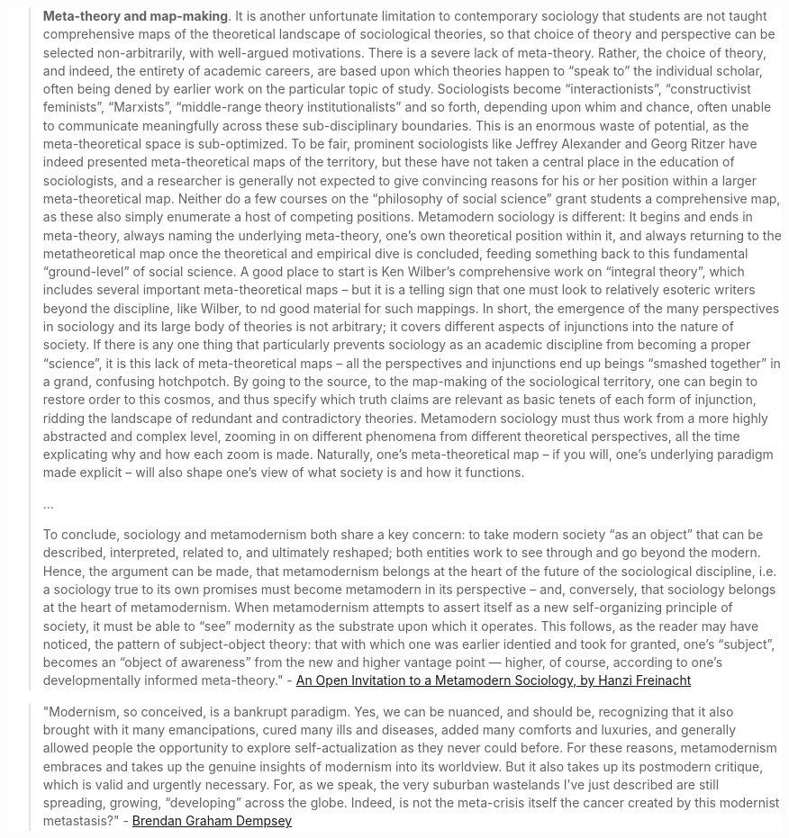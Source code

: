 > **Meta-theory and map-making**. It is another unfortunate limitation to contemporary sociology that students are not taught comprehensive maps of the theoretical landscape of sociological theories, so that choice of theory and perspective can be selected non-arbitrarily, with well-argued motivations. There is a severe lack of meta-theory. Rather, the choice of theory, and indeed, the entirety of academic careers, are based upon which theories happen to “speak to” the individual scholar, often being dened by earlier work on the particular topic of study. Sociologists become “interactionists”, “constructivist feminists”, “Marxists”, “middle-range theory institutionalists” and so forth, depending upon whim and chance, often unable to communicate meaningfully across these sub-disciplinary boundaries. This is an enormous waste of potential, as the meta-theoretical space is sub-optimized. To be fair, prominent sociologists like Jeffrey Alexander and Georg Ritzer have indeed presented meta-theoretical maps of the territory, but these have not taken a central place in the education of sociologists, and a researcher is generally not expected to give convincing reasons for his or her position within a larger meta-theoretical map. Neither do a few courses on the “philosophy of social science” grant students a comprehensive map, as these also simply enumerate a host of competing positions. Metamodern sociology is different: It begins and ends in meta-theory, always naming the underlying meta-theory, one’s own theoretical position within it, and always returning to the metatheoretical map once the theoretical and empirical dive is concluded, feeding something back to this fundamental “ground-level” of social science. A good place to start is Ken Wilber’s comprehensive work on “integral theory”, which includes several important meta-theoretical maps – but it is a telling sign that one must look to relatively esoteric writers beyond the discipline, like Wilber, to nd good material for such mappings. In short, the emergence of the many perspectives in sociology and its large body of theories is not arbitrary; it covers different aspects of injunctions into the nature of society. If there is any one thing that particularly prevents sociology as an academic discipline from becoming a proper “science”, it is this lack of meta-theoretical maps – all the perspectives and injunctions end up beings “smashed together” in a grand, confusing hotchpotch. By going to the source, to the map-making of the sociological territory, one can begin to restore order to this cosmos, and thus specify which truth claims are relevant as basic tenets of each form of injunction, ridding the landscape of redundant and contradictory theories. Metamodern sociology must thus work from a more highly abstracted and complex level, zooming in on different phenomena from different theoretical perspectives, all the time explicating why and how each zoom is made. Naturally, one’s meta-theoretical map – if you will, one’s underlying paradigm made explicit – will also shape one’s view of what society is and how it functions.
>
> ...
>
> To conclude, sociology and metamodernism both share a key concern: to take modern society “as an object” that can be described, interpreted, related to, and ultimately reshaped; both entities work to see through and go beyond the modern. Hence, the argument can be made, that metamodernism belongs at the heart of the future of the sociological discipline, i.e. a sociology true to its own promises must become metamodern in its perspective – and, conversely, that sociology belongs at the heart of metamodernism. When metamodernism attempts to assert itself as a new self-organizing principle of society, it must be able to “see” modernity as the substrate upon which it operates. This follows, as the reader may have noticed, the pattern of subject-object theory: that with which one was earlier identied and took for granted, one’s “subject”, becomes an “object of awareness” from the new and higher vantage point — higher, of course, according to one’s developmentally informed meta-theory." - [An Open Invitation to a Metamodern Sociology, by Hanzi Freinacht](https://metamoderna.org/an-open-invitation-to-a-metamodern-sociology/)

> "Modernism, so conceived, is a bankrupt paradigm. Yes, we can be nuanced, and should be, recognizing that it also brought with it many emancipations, cured many ills and diseases, added many comforts and luxuries, and generally allowed people the opportunity to explore self-actualization as they never could before. For these reasons, metamodernism embraces and takes up the genuine insights of modernism into its worldview. But it also takes up its postmodern critique, which is valid and urgently necessary. For, as we speak, the very suburban wastelands I’ve just described are still spreading, growing, “developing” across the globe. Indeed, is not the meta-crisis itself the cancer created by this modernist metastasis?" - [Brendan Graham Dempsey](https://www.brendangrahamdempsey.com/post/reflections-on-the-dawn-of-everything#:~:text=Modernism%2C%20so%20conceived,this%20modernist%20metastasis%3F)
